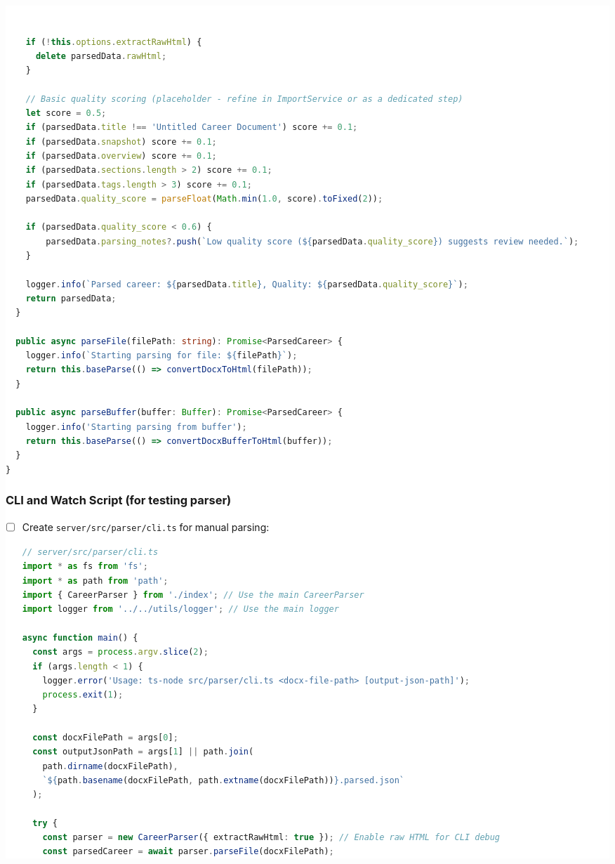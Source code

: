   ```typescript


      if (!this.options.extractRawHtml) {
        delete parsedData.rawHtml;
      }

      // Basic quality scoring (placeholder - refine in ImportService or as a dedicated step)
      let score = 0.5;
      if (parsedData.title !== 'Untitled Career Document') score += 0.1;
      if (parsedData.snapshot) score += 0.1;
      if (parsedData.overview) score += 0.1;
      if (parsedData.sections.length > 2) score += 0.1;
      if (parsedData.tags.length > 3) score += 0.1;
      parsedData.quality_score = parseFloat(Math.min(1.0, score).toFixed(2));
      
      if (parsedData.quality_score < 0.6) {
          parsedData.parsing_notes?.push(`Low quality score (${parsedData.quality_score}) suggests review needed.`);
      }

      logger.info(`Parsed career: ${parsedData.title}, Quality: ${parsedData.quality_score}`);
      return parsedData;
    }

    public async parseFile(filePath: string): Promise<ParsedCareer> {
      logger.info(`Starting parsing for file: ${filePath}`);
      return this.baseParse(() => convertDocxToHtml(filePath));
    }

    public async parseBuffer(buffer: Buffer): Promise<ParsedCareer> {
      logger.info('Starting parsing from buffer');
      return this.baseParse(() => convertDocxBufferToHtml(buffer));
    }
  }
  ```

### CLI and Watch Script (for testing parser)

- [ ] Create `server/src/parser/cli.ts` for manual parsing:
  ```typescript
  // server/src/parser/cli.ts
  import * as fs from 'fs';
  import * as path from 'path';
  import { CareerParser } from './index'; // Use the main CareerParser
  import logger from '../../utils/logger'; // Use the main logger

  async function main() {
    const args = process.argv.slice(2);
    if (args.length < 1) {
      logger.error('Usage: ts-node src/parser/cli.ts <docx-file-path> [output-json-path]');
      process.exit(1);
    }

    const docxFilePath = args[0];
    const outputJsonPath = args[1] || path.join(
      path.dirname(docxFilePath),
      `${path.basename(docxFilePath, path.extname(docxFilePath))}.parsed.json`
    );

    try {
      const parser = new CareerParser({ extractRawHtml: true }); // Enable raw HTML for CLI debug
      const parsedCareer = await parser.parseFile(docxFilePath);

  ```